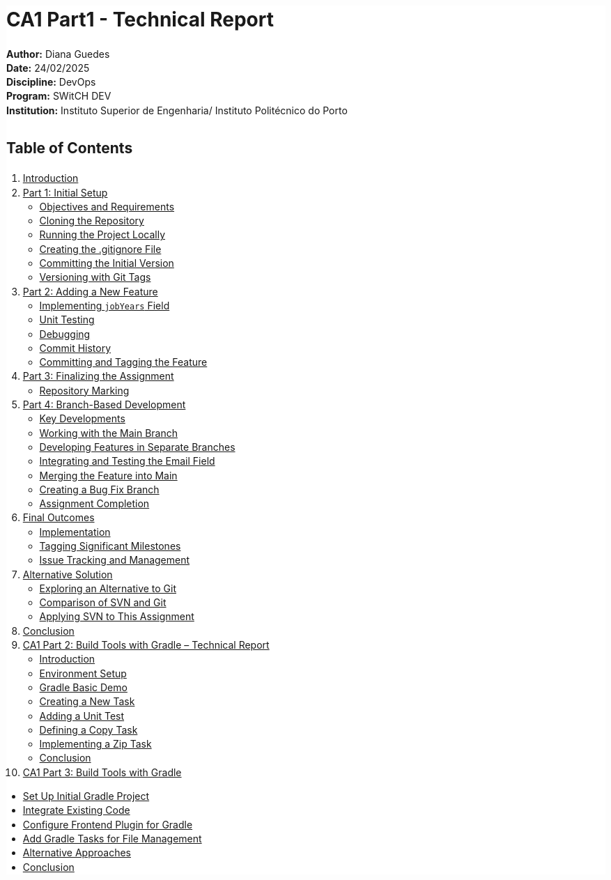 # CA1 Part1 - Technical Report

**Author:** Diana Guedes  
**Date:** 24/02/2025  
**Discipline:** DevOps  
**Program:** SWitCH DEV  
**Institution:** Instituto Superior de Engenharia/ Instituto Politécnico do Porto

## Table of Contents
1. [Introduction](#introduction)
2. [Part 1: Initial Setup](#part-1-initial-setup)
   - [Objectives and Requirements](#objectives-and-requirements)
   - [Cloning the Repository](#cloning-the-repository)
   - [Running the Project Locally](#running-the-project-locally)
   - [Creating the .gitignore File](#creating-the-gitignore-file)
   - [Committing the Initial Version](#committing-the-initial-version)
   - [Versioning with Git Tags](#versioning-with-git-tags)
3. [Part 2: Adding a New Feature](#part-2-adding-a-new-feature)
   - [Implementing `jobYears` Field](#implementing-jobyears-field)
   - [Unit Testing](#unit-testing)
   - [Debugging](#debugging)
   - [Commit History](#commit-history)
   - [Committing and Tagging the Feature](#committing-and-tagging-the-feature)
4. [Part 3: Finalizing the Assignment](#part-3-finalizing-the-assignment)
   - [Repository Marking](#repository-marking)
5. [Part 4: Branch-Based Development](#part-4-branch-based-development)
   - [Key Developments](#key-developments)
   - [Working with the Main Branch](#working-with-the-main-branch)
   - [Developing Features in Separate Branches](#developing-features-in-separate-branches)
   - [Integrating and Testing the Email Field](#integrating-and-testing-the-email-field)
   - [Merging the Feature into Main](#merging-the-feature-into-main)
   - [Creating a Bug Fix Branch](#creating-a-bug-fix-branch)
   - [Assignment Completion](#assignment-completion)
6. [Final Outcomes](#final-outcomes)
   - [Implementation](#implementation)
   - [Tagging Significant Milestones](#tagging-significant-milestones)
   - [Issue Tracking and Management](#issue-tracking-and-management)
7. [Alternative Solution](#alternative-solution)
   - [Exploring an Alternative to Git](#exploring-an-alternative-to-git)
   - [Comparison of SVN and Git](#comparison-of-svn-and-git)
   - [Applying SVN to This Assignment](#applying-svn-to-this-assignment)
8. [Conclusion](#conclusion)
9. [CA1 Part 2: Build Tools with Gradle – Technical Report](#ca1-part-2-build-tools-with-gradle--technical-report)
   - [Introduction](#introduction-1)
   - [Environment Setup](#environment-setup)
   - [Gradle Basic Demo](#gradle-basic-demo)
   - [Creating a New Task](#creating-a-new-task)
   - [Adding a Unit Test](#adding-a-unit-test)
   - [Defining a Copy Task](#defining-a-copy-task)
   - [Implementing a Zip Task](#implementing-a-zip-task)
   - [Conclusion](#conclusion-1)
10. [CA1 Part 3: Build Tools with Gradle](#ca1-part-3:-build-tools-with-gradle)
   - [Set Up Initial Gradle Project](#set-up-initial-gradle-project)
   - [Integrate Existing Code](#integrate-existing-code)
   - [Configure Frontend Plugin for Gradle](#configure-frontend-plugin-for-gradle)
   - [Add Gradle Tasks for File Management](#add-gradle-tasks-for-file-management)
   - [Alternative Approaches](#alternative-approaches)
   - [Conclusion](#conclusion-2)
